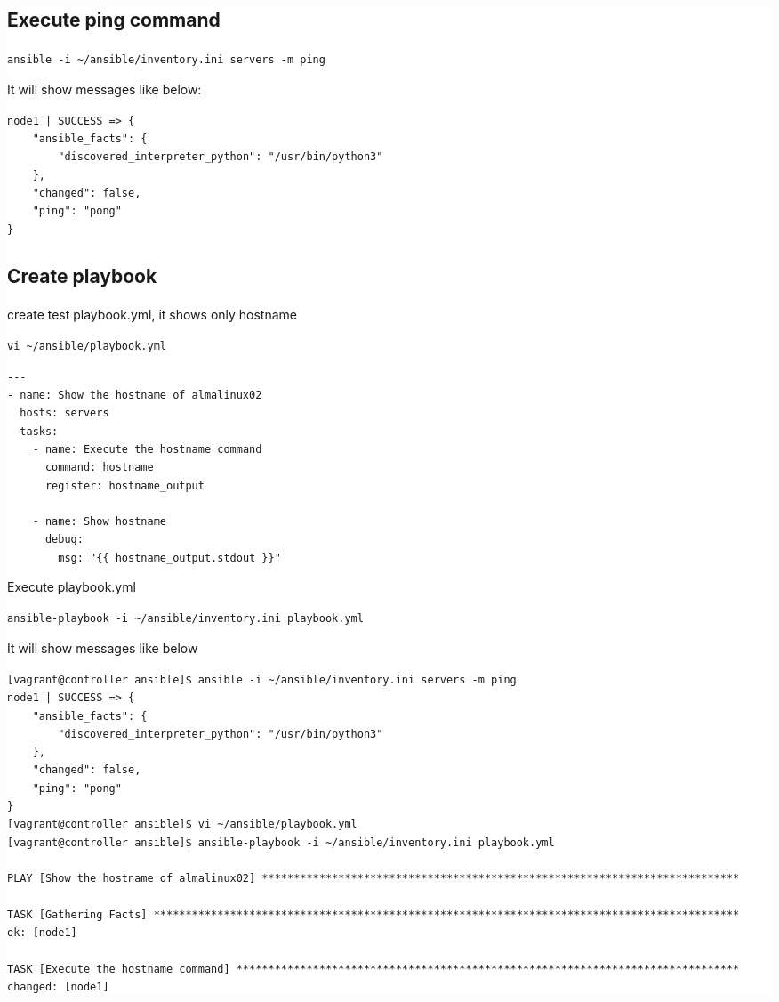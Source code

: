 ## Execute ping command
```
ansible -i ~/ansible/inventory.ini servers -m ping
```
It will show messages like below:
```
node1 | SUCCESS => {
    "ansible_facts": {
        "discovered_interpreter_python": "/usr/bin/python3"
    },
    "changed": false,
    "ping": "pong"
}
```

## Create playbook

create test playbook.yml, it shows only hostname
```
vi ~/ansible/playbook.yml
```

```
---
- name: Show the hostname of almalinux02
  hosts: servers
  tasks:
    - name: Execute the hostname command
      command: hostname
      register: hostname_output
      
    - name: Show hostname
      debug:
        msg: "{{ hostname_output.stdout }}"

```

Execute playbook.yml
```
ansible-playbook -i ~/ansible/inventory.ini playbook.yml
```
It will show messages like below
```
[vagrant@controller ansible]$ ansible -i ~/ansible/inventory.ini servers -m ping
node1 | SUCCESS => {
    "ansible_facts": {
        "discovered_interpreter_python": "/usr/bin/python3"
    },
    "changed": false,
    "ping": "pong"
}
[vagrant@controller ansible]$ vi ~/ansible/playbook.yml
[vagrant@controller ansible]$ ansible-playbook -i ~/ansible/inventory.ini playbook.yml

PLAY [Show the hostname of almalinux02] ***************************************************************************

TASK [Gathering Facts] ********************************************************************************************
ok: [node1]

TASK [Execute the hostname command] *******************************************************************************
changed: [node1]

```